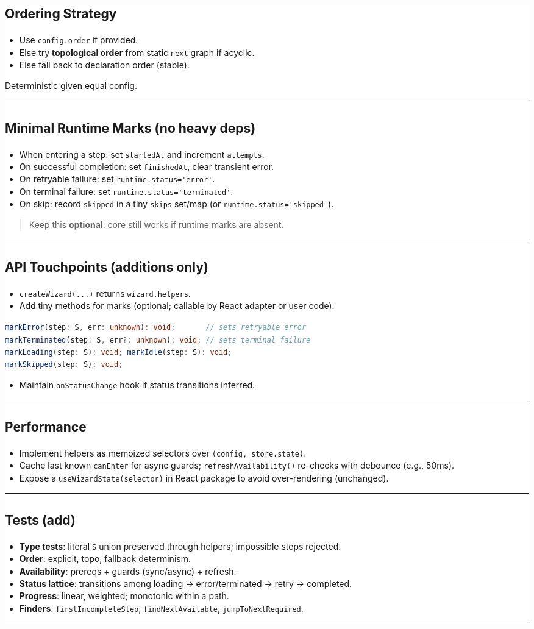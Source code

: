 
## Ordering Strategy

* Use `config.order` if provided.
* Else try **topological order** from static `next` graph if acyclic.
* Else fall back to declaration order (stable).

Deterministic given equal config.

---

## Minimal Runtime Marks (no heavy deps)

* When entering a step: set `startedAt` and increment `attempts`.
* On successful completion: set `finishedAt`, clear transient error.
* On retryable failure: set `runtime.status='error'`.
* On terminal failure: set `runtime.status='terminated'`.
* On skip: record `skipped` in a tiny `skips` set/map (or `runtime.status='skipped'`).

> Keep this **optional**: core still works if runtime marks are absent.

---

## API Touchpoints (additions only)

* `createWizard(...)` returns `wizard.helpers`.
* Add tiny methods for marks (optional; callable by React adapter or user code):

```ts
markError(step: S, err: unknown): void;       // sets retryable error
markTerminated(step: S, err?: unknown): void; // sets terminal failure
markLoading(step: S): void; markIdle(step: S): void;
markSkipped(step: S): void;
```

* Maintain `onStatusChange` hook if status transitions inferred.

---

## Performance

* Implement helpers as memoized selectors over `(config, store.state)`.
* Cache last known `canEnter` for async guards; `refreshAvailability()` re-checks with debounce (e.g., 50ms).
* Expose a `useWizardState(selector)` in React package to avoid over-rendering (unchanged).

---

## Tests (add)

* **Type tests**: literal `S` union preserved through helpers; impossible steps rejected.
* **Order**: explicit, topo, fallback determinism.
* **Availability**: prereqs + guards (sync/async) + refresh.
* **Status lattice**: transitions among loading → error/terminated → retry → completed.
* **Progress**: linear, weighted; monotonic within a path.
* **Finders**: `firstIncompleteStep`, `findNextAvailable`, `jumpToNextRequired`.

---